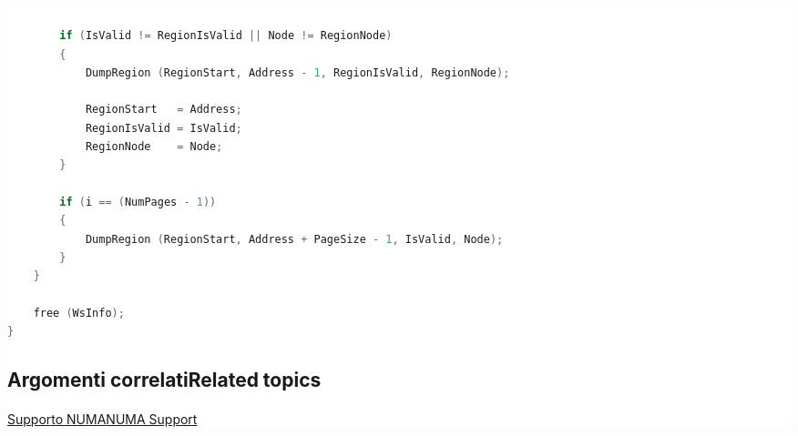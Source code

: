 ```C++

        if (IsValid != RegionIsValid || Node != RegionNode)
        {
            DumpRegion (RegionStart, Address - 1, RegionIsValid, RegionNode);

            RegionStart   = Address;
            RegionIsValid = IsValid;
            RegionNode    = Node;
        }

        if (i == (NumPages - 1))
        {
            DumpRegion (RegionStart, Address + PageSize - 1, IsValid, Node);
        }
    }

    free (WsInfo);
}
```



## <a name="related-topics"></a><span data-ttu-id="a53d0-106">Argomenti correlati</span><span class="sxs-lookup"><span data-stu-id="a53d0-106">Related topics</span></span>

<dl> <dt>

[<span data-ttu-id="a53d0-107">Supporto NUMA</span><span class="sxs-lookup"><span data-stu-id="a53d0-107">NUMA Support</span></span>](../procthread/numa-support.md)
</dt> </dl>

 

 

